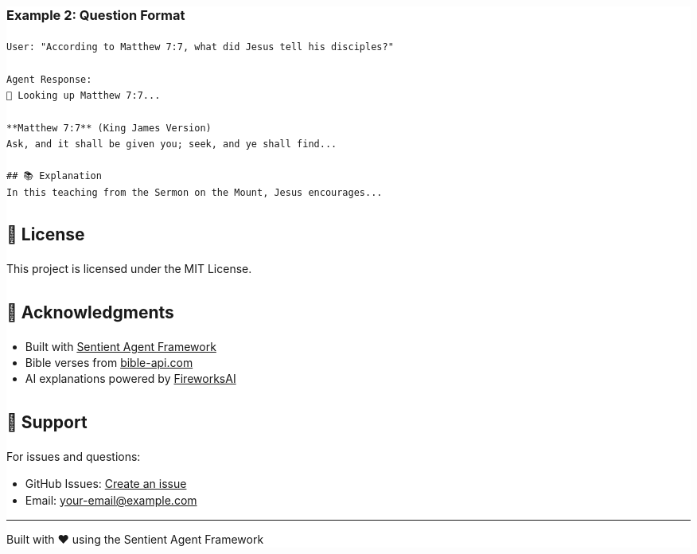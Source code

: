 ### Example 2: Question Format
```
User: "According to Matthew 7:7, what did Jesus tell his disciples?"

Agent Response:
📖 Looking up Matthew 7:7...

**Matthew 7:7** (King James Version)
Ask, and it shall be given you; seek, and ye shall find...

## 📚 Explanation
In this teaching from the Sermon on the Mount, Jesus encourages...
```

## 📝 License

This project is licensed under the MIT License.

## 🙏 Acknowledgments

- Built with [Sentient Agent Framework](https://github.com/sentient-agi/Sentient-Agent-Framework)
- Bible verses from [bible-api.com](https://bible-api.com)
- AI explanations powered by [FireworksAI](https://fireworks.ai/)

## 📧 Support

For issues and questions:
- GitHub Issues: [Create an issue](https://github.com/your-repo/issues)
- Email: your-email@example.com

---

Built with ❤️ using the Sentient Agent Framework
